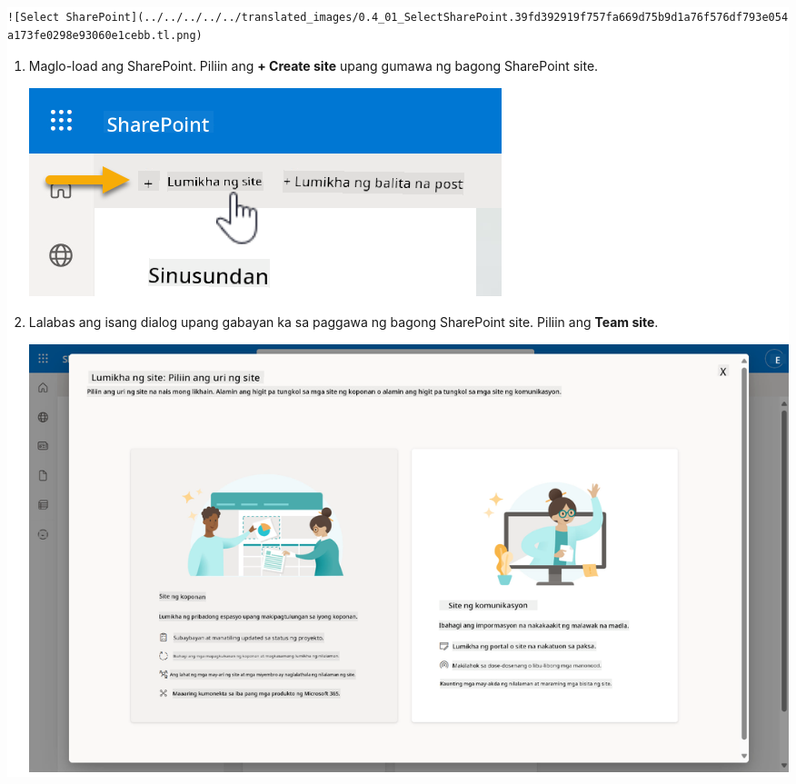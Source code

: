     ![Select SharePoint](../../../../../translated_images/0.4_01_SelectSharePoint.39fd392919f757fa669d75b9d1a76f576df793e054a173fe0298e93060e1cebb.tl.png)

1. Maglo-load ang SharePoint. Piliin ang **+ Create site** upang gumawa ng bagong SharePoint site.

    ![Create site](../../../../../translated_images/0.4_02_CreateSite.df162f5889236f2fb08f3290a069a49872f1360265f9ef39818b2bfed02e06f3.tl.png)

1. Lalabas ang isang dialog upang gabayan ka sa paggawa ng bagong SharePoint site. Piliin ang **Team site**.

    ![Team site](../../../../../translated_images/0.4_03_SelectTeamOrCommunicationSite.b9620d158c751320104ad2e3da48f14751e8b674dc00dad0bdf7f57642ad712e.tl.png)